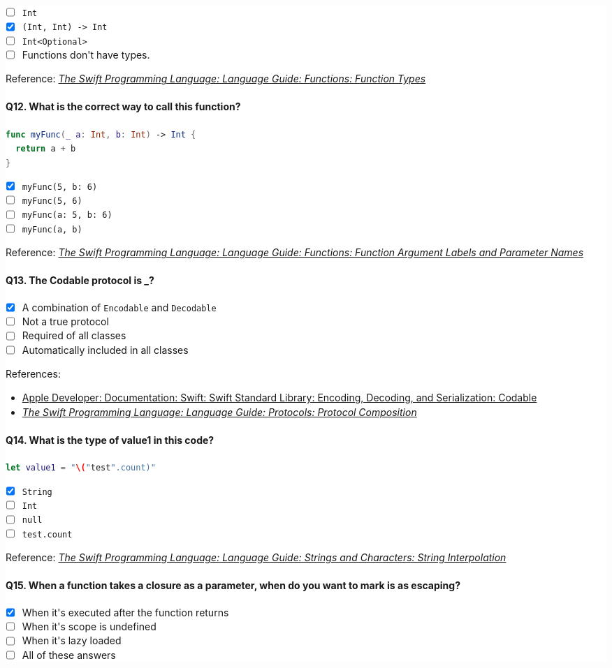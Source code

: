 - [ ] `Int`
- [x] `(Int, Int) -> Int`
- [ ] `Int<Optional>`
- [ ] Functions don't have types.

Reference: [_The Swift Programming Language: Language Guide: Functions: Function Types_](https://docs.swift.org/swift-book/LanguageGuide/Functions.html#ID174)

#### Q12. What is the correct way to call this function?

```swift
func myFunc(_ a: Int, b: Int) -> Int {
  return a + b
}
```

- [x] `myFunc(5, b: 6)`
- [ ] `myFunc(5, 6)`
- [ ] `myFunc(a: 5, b: 6)`
- [ ] `myFunc(a, b)`

Reference: [_The Swift Programming Language: Language Guide: Functions: Function Argument Labels and Parameter Names_](https://docs.swift.org/swift-book/LanguageGuide/Functions.html#ID166)

#### Q13. The Codable protocol is **\_**?

- [x] A combination of `Encodable` and `Decodable`
- [ ] Not a true protocol
- [ ] Required of all classes
- [ ] Automatically included in all classes

References:

- [Apple Developer: Documentation: Swift: Swift Standard Library: Encoding, Decoding, and Serialization: Codable](https://developer.apple.com/documentation/swift/codable/)
- [_The Swift Programming Language: Language Guide: Protocols: Protocol Composition_](https://docs.swift.org/swift-book/LanguageGuide/Protocols.html#ID282)

#### Q14. What is the type of value1 in this code?

```swift
let value1 = "\("test".count)"
```

- [x] `String`
- [ ] `Int`
- [ ] `null`
- [ ] `test.count`

Reference: [_The Swift Programming Language: Language Guide: Strings and Characters: String Interpolation_](https://docs.swift.org/swift-book/LanguageGuide/StringsAndCharacters.html#ID292)

#### Q15. When a function takes a closure as a parameter, when do you want to mark is as escaping?

- [x] When it's executed after the function returns
- [ ] When it's scope is undefined
- [ ] When it's lazy loaded
- [ ] All of these answers
